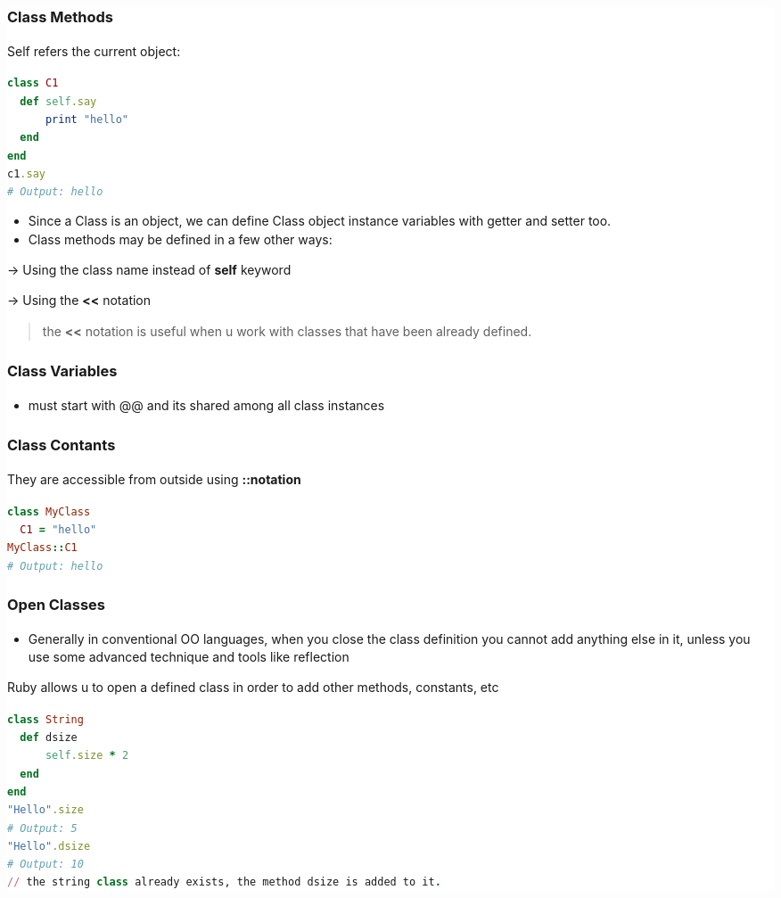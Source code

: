 ### Class Methods
Self refers the current object:
```ruby
class C1
  def self.say
	  print "hello"
  end
end
c1.say
# Output: hello

```

- Since a Class is an object, we can define Class object instance variables with getter and setter too.
- Class methods may be defined in a few other ways:

 → Using the class name instead of **self** keyword

 → Using the **<<** notation 

> the **<<** notation is useful when u work with classes that have been already defined. 


### Class Variables
- must start with @@ and its shared among all class instances

### Class Contants
They are accessible from outside using **::notation**
```ruby
class MyClass
  C1 = "hello"
MyClass::C1
# Output: hello
```

### Open Classes
- Generally in conventional OO languages, when you close the class definition you cannot add anything else in it, unless you use some advanced technique and tools like reflection

Ruby allows u to open a defined class in order to add other methods, constants, etc
```ruby
class String
  def dsize
	  self.size * 2
  end
end
"Hello".size
# Output: 5
"Hello".dsize
# Output: 10
// the string class already exists, the method dsize is added to it.
```
